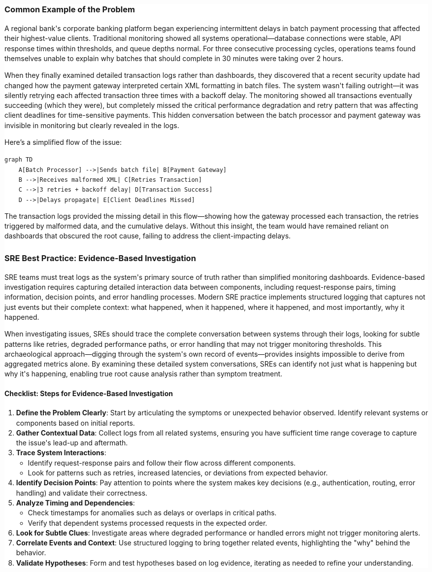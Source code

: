 ### Common Example of the Problem

A regional bank's corporate banking platform began experiencing intermittent delays in batch payment processing that affected their highest-value clients. Traditional monitoring showed all systems operational—database connections were stable, API response times within thresholds, and queue depths normal. For three consecutive processing cycles, operations teams found themselves unable to explain why batches that should complete in 30 minutes were taking over 2 hours.

When they finally examined detailed transaction logs rather than dashboards, they discovered that a recent security update had changed how the payment gateway interpreted certain XML formatting in batch files. The system wasn't failing outright—it was silently retrying each affected transaction three times with a backoff delay. The monitoring showed all transactions eventually succeeding (which they were), but completely missed the critical performance degradation and retry pattern that was affecting client deadlines for time-sensitive payments. This hidden conversation between the batch processor and payment gateway was invisible in monitoring but clearly revealed in the logs.

Here’s a simplified flow of the issue:

```mermaid
graph TD
    A[Batch Processor] -->|Sends batch file| B[Payment Gateway]
    B -->|Receives malformed XML| C[Retries Transaction]
    C -->|3 retries + backoff delay| D[Transaction Success]
    D -->|Delays propagate| E[Client Deadlines Missed]
```

The transaction logs provided the missing detail in this flow—showing how the gateway processed each transaction, the retries triggered by malformed data, and the cumulative delays. Without this insight, the team would have remained reliant on dashboards that obscured the root cause, failing to address the client-impacting delays.

### SRE Best Practice: Evidence-Based Investigation

SRE teams must treat logs as the system's primary source of truth rather than simplified monitoring dashboards. Evidence-based investigation requires capturing detailed interaction data between components, including request-response pairs, timing information, decision points, and error handling processes. Modern SRE practice implements structured logging that captures not just events but their complete context: what happened, when it happened, where it happened, and most importantly, why it happened.

When investigating issues, SREs should trace the complete conversation between systems through their logs, looking for subtle patterns like retries, degraded performance paths, or error handling that may not trigger monitoring thresholds. This archaeological approach—digging through the system's own record of events—provides insights impossible to derive from aggregated metrics alone. By examining these detailed system conversations, SREs can identify not just what is happening but why it's happening, enabling true root cause analysis rather than symptom treatment.

#### Checklist: Steps for Evidence-Based Investigation

1. **Define the Problem Clearly**: Start by articulating the symptoms or unexpected behavior observed. Identify relevant systems or components based on initial reports.
2. **Gather Contextual Data**: Collect logs from all related systems, ensuring you have sufficient time range coverage to capture the issue's lead-up and aftermath.
3. **Trace System Interactions**:
   - Identify request-response pairs and follow their flow across different components.
   - Look for patterns such as retries, increased latencies, or deviations from expected behavior.
4. **Identify Decision Points**: Pay attention to points where the system makes key decisions (e.g., authentication, routing, error handling) and validate their correctness.
5. **Analyze Timing and Dependencies**:
   - Check timestamps for anomalies such as delays or overlaps in critical paths.
   - Verify that dependent systems processed requests in the expected order.
6. **Look for Subtle Clues**: Investigate areas where degraded performance or handled errors might not trigger monitoring alerts.
7. **Correlate Events and Context**: Use structured logging to bring together related events, highlighting the "why" behind the behavior.
8. **Validate Hypotheses**: Form and test hypotheses based on log evidence, iterating as needed to refine your understanding.